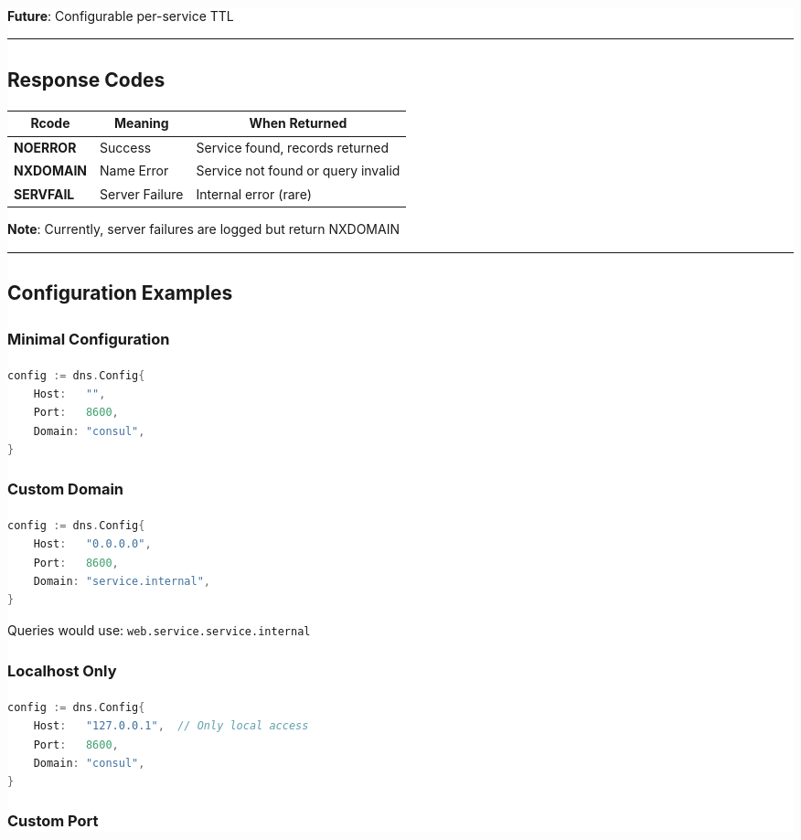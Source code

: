 **Future**: Configurable per-service TTL

---

## Response Codes

| Rcode | Meaning | When Returned |
|-------|---------|---------------|
| **NOERROR** | Success | Service found, records returned |
| **NXDOMAIN** | Name Error | Service not found or query invalid |
| **SERVFAIL** | Server Failure | Internal error (rare) |

**Note**: Currently, server failures are logged but return NXDOMAIN

---

## Configuration Examples

### Minimal Configuration

```go
config := dns.Config{
    Host:   "",
    Port:   8600,
    Domain: "consul",
}
```

### Custom Domain

```go
config := dns.Config{
    Host:   "0.0.0.0",
    Port:   8600,
    Domain: "service.internal",
}
```

Queries would use: `web.service.service.internal`

### Localhost Only

```go
config := dns.Config{
    Host:   "127.0.0.1",  // Only local access
    Port:   8600,
    Domain: "consul",
}
```

### Custom Port
